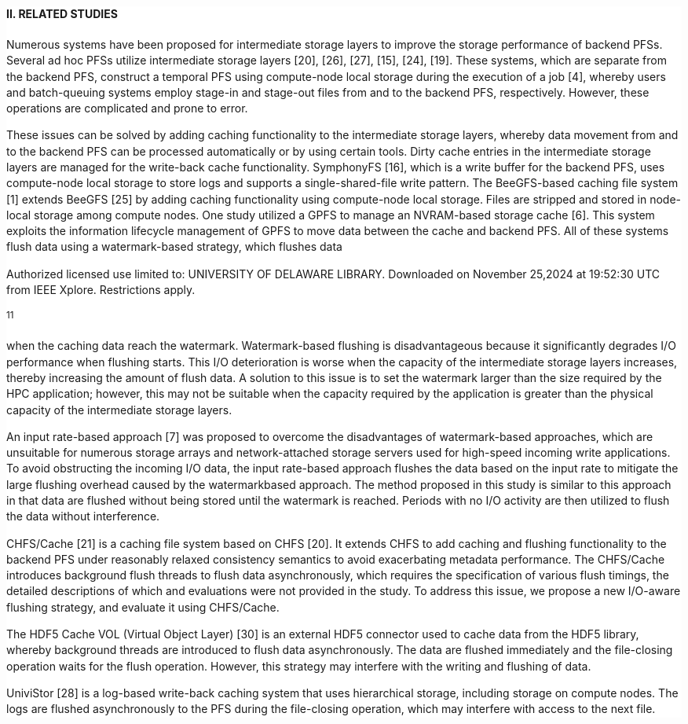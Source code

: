 #### II. RELATED STUDIES

Numerous systems have been proposed for intermediate storage layers to improve the storage performance of backend PFSs. Several ad hoc PFSs utilize intermediate storage layers [20], [26], [27], [15], [24], [19]. These systems, which are separate from the backend PFS, construct a temporal PFS using compute-node local storage during the execution of a job [4], whereby users and batch-queuing systems employ stage-in and stage-out files from and to the backend PFS, respectively. However, these operations are complicated and prone to error.

These issues can be solved by adding caching functionality to the intermediate storage layers, whereby data movement from and to the backend PFS can be processed automatically or by using certain tools. Dirty cache entries in the intermediate storage layers are managed for the write-back cache functionality. SymphonyFS [16], which is a write buffer for the backend PFS, uses compute-node local storage to store logs and supports a single-shared-file write pattern. The BeeGFS-based caching file system [1] extends BeeGFS [25] by adding caching functionality using compute-node local storage. Files are stripped and stored in node-local storage among compute nodes. One study utilized a GPFS to manage an NVRAM-based storage cache [6]. This system exploits the information lifecycle management of GPFS to move data between the cache and backend PFS. All of these systems flush data using a watermark-based strategy, which flushes data

Authorized licensed use limited to: UNIVERSITY OF DELAWARE LIBRARY. Downloaded on November 25,2024 at 19:52:30 UTC from IEEE Xplore. Restrictions apply.

<sup>11</sup>

when the caching data reach the watermark. Watermark-based flushing is disadvantageous because it significantly degrades I/O performance when flushing starts. This I/O deterioration is worse when the capacity of the intermediate storage layers increases, thereby increasing the amount of flush data. A solution to this issue is to set the watermark larger than the size required by the HPC application; however, this may not be suitable when the capacity required by the application is greater than the physical capacity of the intermediate storage layers.

An input rate-based approach [7] was proposed to overcome the disadvantages of watermark-based approaches, which are unsuitable for numerous storage arrays and network-attached storage servers used for high-speed incoming write applications. To avoid obstructing the incoming I/O data, the input rate-based approach flushes the data based on the input rate to mitigate the large flushing overhead caused by the watermarkbased approach. The method proposed in this study is similar to this approach in that data are flushed without being stored until the watermark is reached. Periods with no I/O activity are then utilized to flush the data without interference.

CHFS/Cache [21] is a caching file system based on CHFS [20]. It extends CHFS to add caching and flushing functionality to the backend PFS under reasonably relaxed consistency semantics to avoid exacerbating metadata performance. The CHFS/Cache introduces background flush threads to flush data asynchronously, which requires the specification of various flush timings, the detailed descriptions of which and evaluations were not provided in the study. To address this issue, we propose a new I/O-aware flushing strategy, and evaluate it using CHFS/Cache.

The HDF5 Cache VOL (Virtual Object Layer) [30] is an external HDF5 connector used to cache data from the HDF5 library, whereby background threads are introduced to flush data asynchronously. The data are flushed immediately and the file-closing operation waits for the flush operation. However, this strategy may interfere with the writing and flushing of data.

UniviStor [28] is a log-based write-back caching system that uses hierarchical storage, including storage on compute nodes. The logs are flushed asynchronously to the PFS during the file-closing operation, which may interfere with access to the next file.

